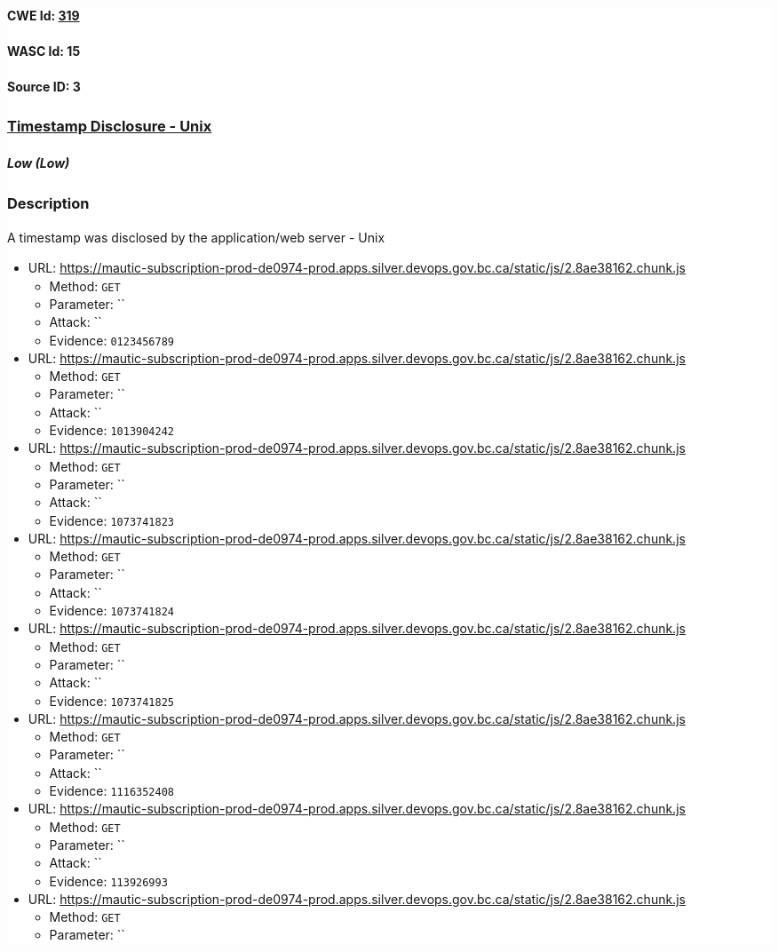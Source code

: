 #### CWE Id: [ 319 ](https://cwe.mitre.org/data/definitions/319.html)


#### WASC Id: 15

#### Source ID: 3

### [ Timestamp Disclosure - Unix ](https://www.zaproxy.org/docs/alerts/10096/)



##### Low (Low)

### Description

A timestamp was disclosed by the application/web server - Unix

* URL: https://mautic-subscription-prod-de0974-prod.apps.silver.devops.gov.bc.ca/static/js/2.8ae38162.chunk.js
  * Method: `GET`
  * Parameter: ``
  * Attack: ``
  * Evidence: `0123456789`
* URL: https://mautic-subscription-prod-de0974-prod.apps.silver.devops.gov.bc.ca/static/js/2.8ae38162.chunk.js
  * Method: `GET`
  * Parameter: ``
  * Attack: ``
  * Evidence: `1013904242`
* URL: https://mautic-subscription-prod-de0974-prod.apps.silver.devops.gov.bc.ca/static/js/2.8ae38162.chunk.js
  * Method: `GET`
  * Parameter: ``
  * Attack: ``
  * Evidence: `1073741823`
* URL: https://mautic-subscription-prod-de0974-prod.apps.silver.devops.gov.bc.ca/static/js/2.8ae38162.chunk.js
  * Method: `GET`
  * Parameter: ``
  * Attack: ``
  * Evidence: `1073741824`
* URL: https://mautic-subscription-prod-de0974-prod.apps.silver.devops.gov.bc.ca/static/js/2.8ae38162.chunk.js
  * Method: `GET`
  * Parameter: ``
  * Attack: ``
  * Evidence: `1073741825`
* URL: https://mautic-subscription-prod-de0974-prod.apps.silver.devops.gov.bc.ca/static/js/2.8ae38162.chunk.js
  * Method: `GET`
  * Parameter: ``
  * Attack: ``
  * Evidence: `1116352408`
* URL: https://mautic-subscription-prod-de0974-prod.apps.silver.devops.gov.bc.ca/static/js/2.8ae38162.chunk.js
  * Method: `GET`
  * Parameter: ``
  * Attack: ``
  * Evidence: `113926993`
* URL: https://mautic-subscription-prod-de0974-prod.apps.silver.devops.gov.bc.ca/static/js/2.8ae38162.chunk.js
  * Method: `GET`
  * Parameter: ``